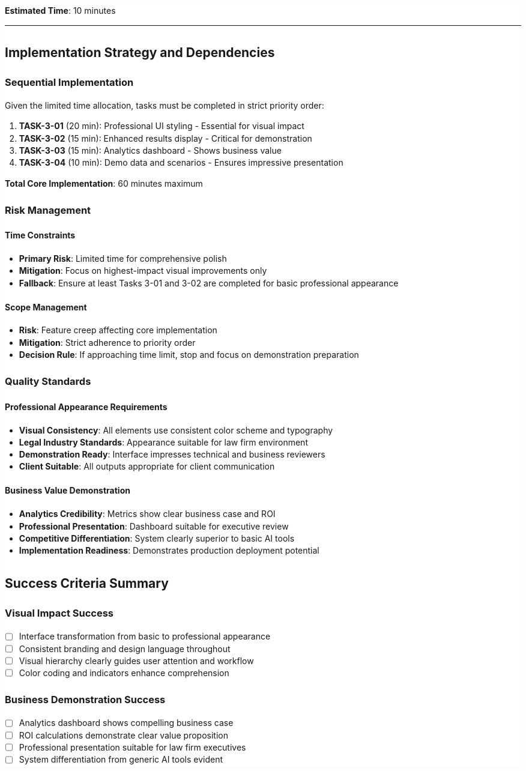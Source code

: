 **Estimated Time**: 10 minutes

---

## Implementation Strategy and Dependencies

### Sequential Implementation
Given the limited time allocation, tasks must be completed in strict priority order:

1. **TASK-3-01** (20 min): Professional UI styling - Essential for visual impact
2. **TASK-3-02** (15 min): Enhanced results display - Critical for demonstration
3. **TASK-3-03** (15 min): Analytics dashboard - Shows business value
4. **TASK-3-04** (10 min): Demo data and scenarios - Ensures impressive presentation

**Total Core Implementation**: 60 minutes maximum

### Risk Management

#### Time Constraints
- **Primary Risk**: Limited time for comprehensive polish
- **Mitigation**: Focus on highest-impact visual improvements only
- **Fallback**: Ensure at least Tasks 3-01 and 3-02 are completed for basic professional appearance

#### Scope Management
- **Risk**: Feature creep affecting core implementation
- **Mitigation**: Strict adherence to priority order
- **Decision Rule**: If approaching time limit, stop and focus on demonstration preparation

### Quality Standards

#### Professional Appearance Requirements
- **Visual Consistency**: All elements use consistent color scheme and typography
- **Legal Industry Standards**: Appearance suitable for law firm environment
- **Demonstration Ready**: Interface impresses technical and business reviewers
- **Client Suitable**: All outputs appropriate for client communication

#### Business Value Demonstration
- **Analytics Credibility**: Metrics show clear business case and ROI
- **Professional Presentation**: Dashboard suitable for executive review
- **Competitive Differentiation**: System clearly superior to basic AI tools
- **Implementation Readiness**: Demonstrates production deployment potential

## Success Criteria Summary

### Visual Impact Success
- [ ] Interface transformation from basic to professional appearance
- [ ] Consistent branding and design language throughout
- [ ] Visual hierarchy clearly guides user attention and workflow
- [ ] Color coding and indicators enhance comprehension

### Business Demonstration Success
- [ ] Analytics dashboard shows compelling business case
- [ ] ROI calculations demonstrate clear value proposition
- [ ] Professional presentation suitable for law firm executives
- [ ] System differentiation from generic AI tools evident
